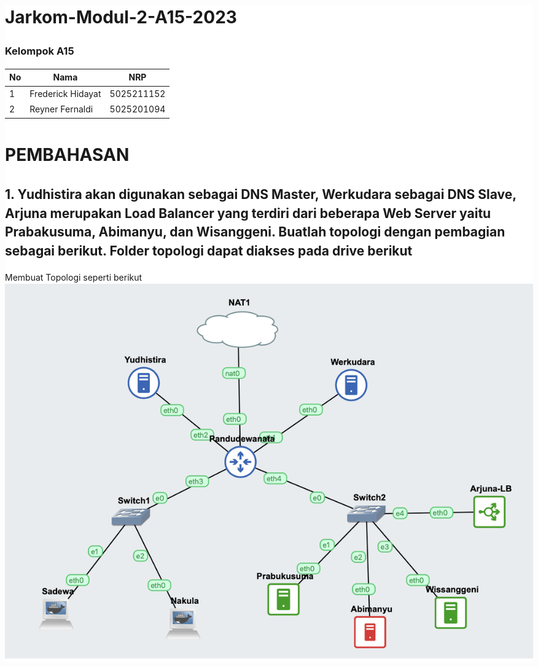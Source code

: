 # Jarkom-Modul-2-A15-2023

### Kelompok A15

| **No** | **Nama**                   | **NRP**    |
| ------ | -------------------------- | ---------- |
| 1      | Frederick Hidayat          | 5025211152 |
| 2      | Reyner Fernaldi            | 5025201094 |


# PEMBAHASAN

## 1. Yudhistira akan digunakan sebagai DNS Master, Werkudara sebagai DNS Slave, Arjuna merupakan Load Balancer yang terdiri dari beberapa Web Server yaitu Prabakusuma, Abimanyu, dan Wisanggeni. Buatlah topologi dengan pembagian sebagai berikut. Folder topologi dapat diakses pada drive berikut 
Membuat Topologi seperti berikut
![Alt text](img/topologi.png?raw=true "1a")
